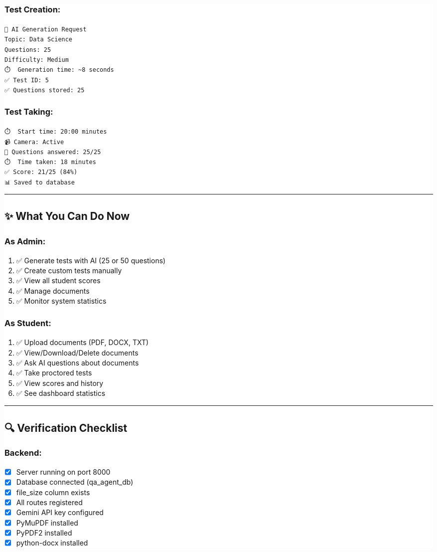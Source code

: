 ### Test Creation:
```
🤖 AI Generation Request
Topic: Data Science
Questions: 25
Difficulty: Medium
⏱️  Generation time: ~8 seconds
✅ Test ID: 5
✅ Questions stored: 25
```

### Test Taking:
```
⏱️  Start time: 20:00 minutes
📹 Camera: Active
🎯 Questions answered: 25/25
⏱️  Time taken: 18 minutes
✅ Score: 21/25 (84%)
📊 Saved to database
```

---

## ✨ **What You Can Do Now**

### As Admin:
1. ✅ Generate tests with AI (25 or 50 questions)
2. ✅ Create custom tests manually
3. ✅ View all student scores
4. ✅ Manage documents
5. ✅ Monitor system statistics

### As Student:
1. ✅ Upload documents (PDF, DOCX, TXT)
2. ✅ View/Download/Delete documents
3. ✅ Ask AI questions about documents
4. ✅ Take proctored tests
5. ✅ View scores and history
6. ✅ See dashboard statistics

---

## 🔍 **Verification Checklist**

### Backend:
- [x] Server running on port 8000
- [x] Database connected (qa_agent_db)
- [x] file_size column exists
- [x] All routes registered
- [x] Gemini API key configured
- [x] PyMuPDF installed
- [x] PyPDF2 installed
- [x] python-docx installed
